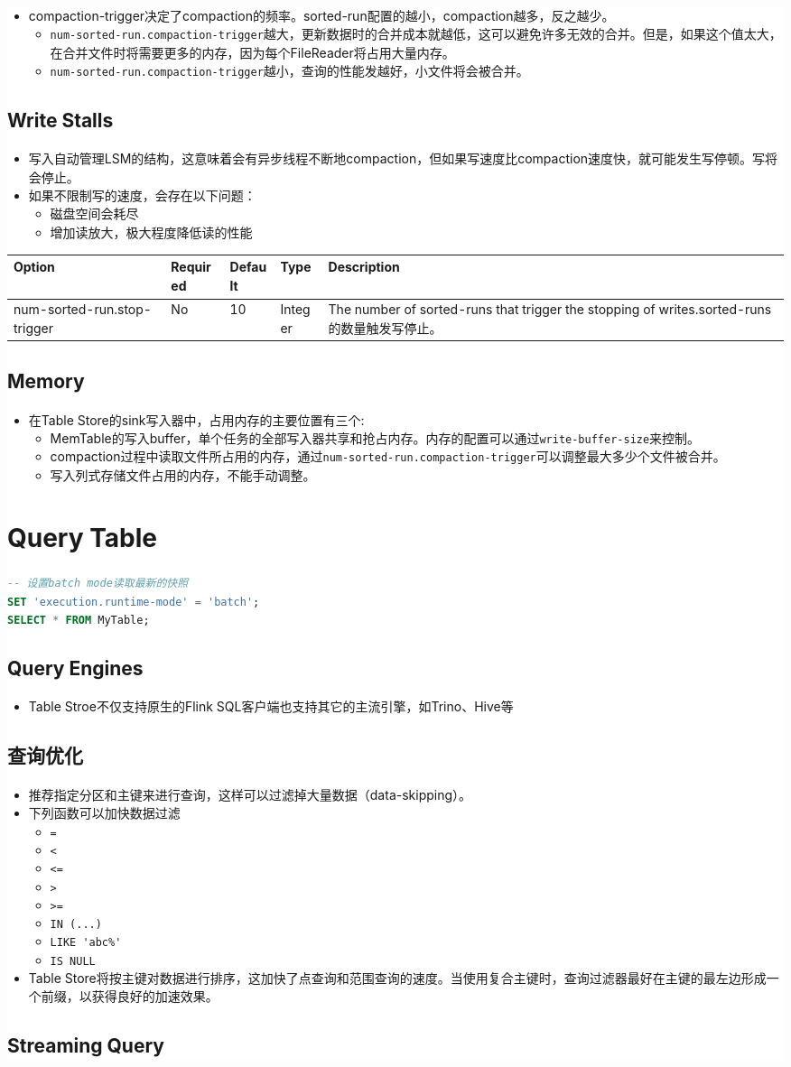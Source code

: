 * compaction-trigger决定了compaction的频率。sorted-run配置的越小，compaction越多，反之越少。
  * `num-sorted-run.compaction-trigger`越大，更新数据时的合并成本就越低，这可以避免许多无效的合并。但是，如果这个值太大，在合并文件时将需要更多的内存，因为每个FileReader将占用大量内存。
  * `num-sorted-run.compaction-trigger`越小，查询的性能发越好，小文件将会被合并。

## Write Stalls

* 写入自动管理LSM的结构，这意味着会有异步线程不断地compaction，但如果写速度比compaction速度快，就可能发生写停顿。写将会停止。
* 如果不限制写的速度，会存在以下问题：
  * 磁盘空间会耗尽
  * 增加读放大，极大程度降低读的性能

| Option                      | Required | Default | Type    | Description                                                  |
| :-------------------------- | :------- | :------ | :------ | :----------------------------------------------------------- |
| num-sorted-run.stop-trigger | No       | 10      | Integer | The number of sorted-runs that trigger the stopping of writes.sorted-runs的数量触发写停止。 |

## Memory

* 在Table Store的sink写入器中，占用内存的主要位置有三个:
  * MemTable的写入buffer，单个任务的全部写入器共享和抢占内存。内存的配置可以通过`write-buffer-size`来控制。
  * compaction过程中读取文件所占用的内存，通过`num-sorted-run.compaction-trigger`可以调整最大多少个文件被合并。
  * 写入列式存储文件占用的内存，不能手动调整。

# Query Table

```sql
-- 设置batch mode读取最新的快照
SET 'execution.runtime-mode' = 'batch';
SELECT * FROM MyTable;
```

## Query Engines

* Table Stroe不仅支持原生的Flink SQL客户端也支持其它的主流引擎，如Trino、Hive等

## 查询优化

* 推荐指定分区和主键来进行查询，这样可以过滤掉大量数据（data-skipping）。
* 下列函数可以加快数据过滤
  * `=`
  * `<`
  * `<=`
  * `>`
  * `>=`
  * `IN (...)`
  * `LIKE 'abc%'`
  * `IS NULL`
* Table Store将按主键对数据进行排序，这加快了点查询和范围查询的速度。当使用复合主键时，查询过滤器最好在主键的最左边形成一个前缀，以获得良好的加速效果。

## Streaming Query
